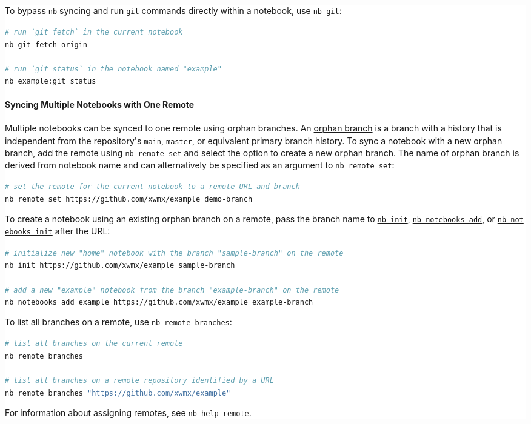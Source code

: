 To bypass `nb` syncing and run `git` commands directly within a
notebook, use [`nb git`](#git):

```bash
# run `git fetch` in the current notebook
nb git fetch origin

# run `git status` in the notebook named "example"
nb example:git status
```

#### Syncing Multiple Notebooks with One Remote

Multiple notebooks can be synced to one remote using orphan branches.
An
[orphan branch](https://git-scm.com/docs/git-checkout#Documentation/git-checkout.txt---orphanltnewbranchgt)
is a branch with a history that is independent
from the repository's `main`, `master`,
or equivalent primary branch history.
To sync a notebook with a new orphan branch,
add the remote using [`nb remote set`](#remote)
and select the option to create a new orphan branch.
The name of orphan branch is derived from notebook name
and can alternatively be specified as an argument to `nb remote set`:

```bash
# set the remote for the current notebook to a remote URL and branch
nb remote set https://github.com/xwmx/example demo-branch
```

To create a notebook using an existing orphan branch on a remote,
pass the branch name to
[`nb init`](#init),
[`nb notebooks add`](#notebooks), or
[`nb notebooks init`](#notebooks) after the URL:

```bash
# initialize new "home" notebook with the branch "sample-branch" on the remote
nb init https://github.com/xwmx/example sample-branch

# add a new "example" notebook from the branch "example-branch" on the remote
nb notebooks add example https://github.com/xwmx/example example-branch
```

To list all branches on a remote, use [`nb remote branches`](#remote):

```bash
# list all branches on the current remote
nb remote branches

# list all branches on a remote repository identified by a URL
nb remote branches "https://github.com/xwmx/example"
```

For information about assigning remotes, see [`nb help remote`](#remote).
